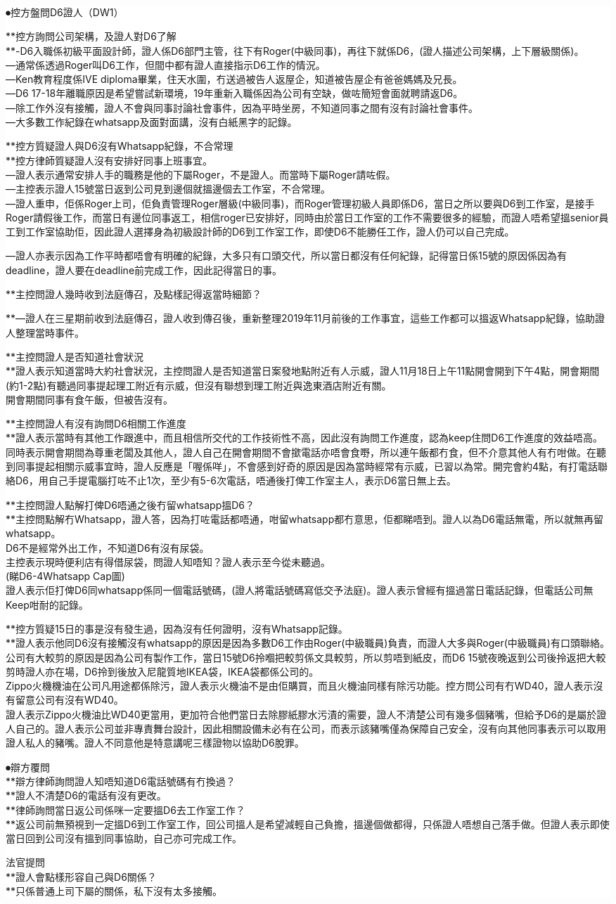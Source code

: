 ⏺控方盤問D6證人（DW1）  
  
**控方詢問公司架構，及證人對D6了解  
**\-D6入職係初級平面設計師，證人係D6部門主管，往下有Roger(中級同事)，再往下就係D6，(證人描述公司架構，上下層級關係)。  
—通常係透過Roger叫D6工作，但間中都有證人直接指示D6工作的情況。  
—Ken教育程度係IVE diploma畢業，住天水圍，冇送過被告人返屋企，知道被告屋企有爸爸媽媽及兄長。  
—D6 17-18年離職原因是希望嘗試新環境，19年重新入職係因為公司有空缺，做咗簡短會面就聘請返D6。  
—除工作外沒有接觸，證人不會與同事討論社會事件，因為平時坐房，不知道同事之間有沒有討論社會事件。  
—大多數工作紀錄在whatsapp及面對面講，沒有白紙黑字的記錄。  
  
**控方質疑證人與D6沒有Whatsapp紀錄，不合常理  
**控方律師質疑證人沒有安排好同事上班事宜。  
—證人表示通常安排人手的職務是他的下屬Roger，不是證人。而當時下屬Roger請咗假。  
—主控表示證人15號當日返到公司見到邊個就搵邊個去工作室，不合常理。  
—證人重申，佢係Roger上司，佢負責管理Roger層級(中級同事)，而Roger管理初級人員即係D6，當日之所以要與D6到工作室，是接手Roger請假後工作，而當日有邊位同事返工，相信roger已安排好，同時由於當日工作室的工作不需要很多的經驗，而證人唔希望搵senior員工到工作室協助佢，因此證人選擇身為初級設計師的D6到工作室工作，即使D6不能勝任工作，證人仍可以自己完成。  
  
—證人亦表示因為工作平時都唔會有明確的紀錄，大多只有口頭交代，所以當日都沒有任何紀錄，記得當日係15號的原因係因為有deadline，證人要在deadline前完成工作，因此記得當日的事。  
  
**主控問證人幾時收到法庭傳召，及點樣記得返當時細節？  
  
**—證人在三星期前收到法庭傳召，證人收到傳召後，重新整理2019年11月前後的工作事宜，這些工作都可以搵返Whatsapp紀錄，協助證人整理當時事件。  
  
**主控問證人是否知道社會狀況  
**證人表示知道當時大約社會狀況，主控問證人是否知道當日案發地點附近有人示威，證人11月18日上午11點開會開到下午4點，開會期間(約1-2點)有聽過同事提起理工附近有示威，但沒有聯想到理工附近與逸東酒店附近有關。  
開會期間同事有食午飯，但被告沒有。  
  
**主控問證人有沒有詢問D6相關工作進度  
**證人表示當時有其他工作跟進中，而且相信所交代的工作技術性不高，因此沒有詢問工作進度，認為keep住問D6工作進度的效益唔高。同時表示開會期間為尊重老闆及其他人，證人自己在開會期間不會撳電話亦唔會食嘢，所以連午飯都冇食，但不介意其他人有冇咁做。在聽到同事提起相關示威事宜時，證人反應是「喔係咩」，不會感到好奇的原因是因為當時經常有示威，已習以為常。開完會約4點，有打電話聯絡D6，用自己手提電腦打咗不止1次，至少有5-6次電話，唔通後打俾工作室主人，表示D6當日無上去。  
  
**主控問證人點解打俾D6唔通之後冇留whatsapp搵D6？  
**主控問點解冇Whatsapp，證人答，因為打咗電話都唔通，咁留whatsapp都冇意思，佢都睇唔到。證人以為D6電話無電，所以就無再留whatsapp。  
D6不是經常外出工作，不知道D6有沒有尿袋。  
主控表示現時便利店有得借尿袋，問證人知唔知？證人表示至今從未聽過。  
(睇D6-4Whatsapp Cap圖)  
證人表示佢打俾D6同whatsapp係同一個電話號碼，(證人將電話號碼寫低交予法庭)。證人表示曾經有搵過當日電話記錄，但電話公司無Keep咁耐的記錄。  
  
**控方質疑15日的事是沒有發生過，因為沒有任何證明，沒有Whatsapp記錄。  
**證人表示他同D6沒有接觸沒有whatsapp的原因是因為多數D6工作由Roger(中級職員)負責，而證人大多與Roger(中級職員)有口頭聯絡。公司有大較剪的原因是因為公司有製作工作，當日15號D6拎嗰把較剪係文具較剪，所以剪唔到紙皮，而D6 15號夜晚返到公司後拎返把大較剪時證人亦在場，D6拎到後放入尼龍質地IKEA袋，IKEA袋都係公司的。  
Zippo火機機油在公司凡用途都係除污，證人表示火機油不是由佢購買，而且火機油同樣有除污功能。控方問公司有冇WD40，證人表示沒有留意公司有沒有WD40。  
證人表示Zippo火機油比WD40更當用，更加符合他們當日去除膠紙膠水污漬的需要，證人不清楚公司有幾多個豬嘴，但給予D6的是屬於證人自己的。證人表示公司並非專責舞台設計，因此相關設備未必有在公司，而表示該豬嘴僅為保障自己安全，沒有向其他同事表示可以取用證人私人的豬嘴。證人不同意他是特意講呢三樣證物以協助D6脫罪。  
  
⏺辯方覆問  
**辯方律師詢問證人知唔知道D6電話號碼有冇換過？  
**證人不清楚D6的電話有沒有更改。  
**律師詢問當日返公司係咪一定要搵D6去工作室工作？  
**返公司前無預視到一定搵D6到工作室工作，回公司搵人是希望減輕自己負擔，搵邊個做都得，只係證人唔想自己落手做。但證人表示即使當日回到公司沒有搵到同事協助，自己亦可完成工作。  
  
法官提問  
**證人會點樣形容自己與D6關係？  
**只係普通上司下屬的關係，私下沒有太多接觸。  
  
